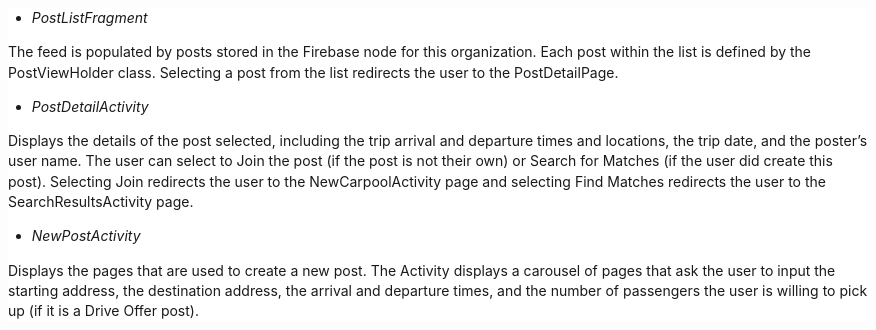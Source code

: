- *PostListFragment*

The feed is populated by posts stored in the Firebase node for this organization. Each post within the list is defined by the PostViewHolder class. Selecting a post from the list redirects the user to the PostDetailPage.

- *PostDetailActivity*

Displays the details of the post selected, including the trip arrival and departure times and locations, the trip date, and the poster’s user name. The user can select to Join the post (if the post is not their own) or Search for Matches (if the user did create this post). Selecting Join redirects the user to the NewCarpoolActivity page and selecting Find Matches redirects the user to the SearchResultsActivity page.

- *NewPostActivity*

Displays the pages that are used to create a new post. The Activity displays a carousel of pages that ask the user to input the starting address, the destination address, the arrival and departure times, and the number of passengers the user is willing to pick up (if it is a Drive Offer post).
